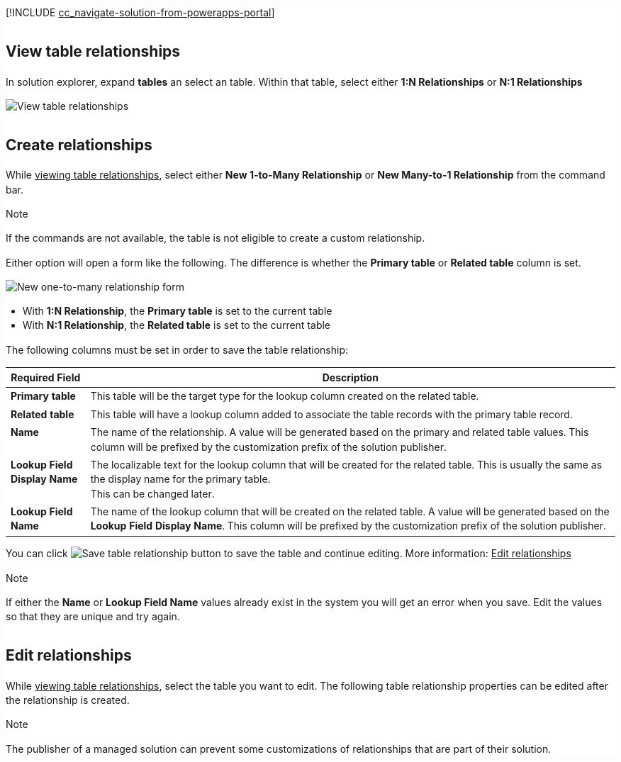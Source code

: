 [!INCLUDE [cc_navigate-solution-from-powerapps-portal](../../includes/cc_navigate-solution-from-powerapps-portal.md)]

## View table relationships

In solution explorer, expand **tables** an select an table. Within that table, select either **1:N Relationships** or **N:1 Relationships**

![View table relationships](media/view-1n-table-relationships-solution-explorer.png)

## Create relationships

While [viewing table relationships](#view-table-relationships), select either **New 1-to-Many Relationship** or **New Many-to-1 Relationship** from the command bar.

> [!NOTE]
> If the commands are not available, the table is not eligible to create a custom relationship.

Either option will open a form like the following. The difference is whether the **Primary table** or **Related table** column is set.

![New one-to-many relationship form](media/new-1n-table-relationship-form-solution-explorer.png)

- With **1:N Relationship**, the **Primary table** is set to the current table
- With **N:1 Relationship**, the **Related table** is set to the current table

The following columns must be set in order to save the table relationship:

|Required Field|Description|
|--|--|
|**Primary table**|This table will be the target type for the lookup column created on the related table.|
|**Related table**|This table will have a lookup column added to associate the table records with the primary table record.|
|**Name**|The name of the relationship. A value will be generated based on the primary and related table values. This column will be prefixed by the customization prefix of the solution publisher.|
|**Lookup Field Display Name**|The localizable text for the lookup column that will be created for the related table. This is usually the same as the display name for the primary table. <br /> This can be changed later.|
|**Lookup Field Name**|The name of the lookup column that will be created on the related table. A value will be generated based on the **Lookup Field Display Name**. This column will be prefixed by the customization prefix of the solution publisher.|

You can click ![Save table relationship button](media/save-table-icon-solution-explorer.png) to save the table and continue editing. More information: [Edit relationships](#edit-relationships)

> [!NOTE]
> If either the **Name** or **Lookup Field Name** values already exist in the system you will get an error when you save. Edit the values so that they are unique and try again.

## Edit relationships

While [viewing table relationships](#view-table-relationships), select the table you want to edit. The following table relationship properties can be edited after the relationship is created.

> [!NOTE]
> The publisher of a managed solution can prevent some customizations of relationships that are part of their solution.
